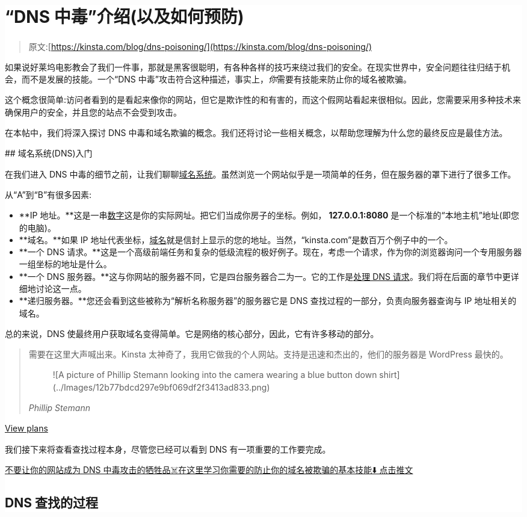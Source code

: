 # “DNS 中毒”介绍(以及如何预防)

> 原文:[https://kinsta.com/blog/dns-poisoning/](https://kinsta.com/blog/dns-poisoning/)

如果说好莱坞电影教会了我们一件事，那就是黑客很聪明，有各种各样的技巧来绕过我们的安全。在现实世界中，安全问题往往归结于机会，而不是发展的技能。一个“DNS 中毒”攻击符合这种描述，事实上，*你*需要有技能来防止你的域名被欺骗。

这个概念很简单:访问者看到的是看起来像你的网站，但它是欺诈性的和有害的，而这个假网站看起来很相似。因此，您需要采用多种技术来确保用户的安全，并且您的站点不会受到攻击。

在本帖中，我们将深入探讨 DNS 中毒和域名欺骗的概念。我们还将讨论一些相关概念，以帮助您理解为什么您的最终反应是最佳方法。

 <kinsta-auto-toc heading="Table of Contents" exclude="last" list-style="arrow" selector="h2" count-number="-1">## 域名系统(DNS)入门

在我们进入 DNS 中毒的细节之前，让我们聊聊[域名系统](https://kinsta.com/knowledgebase/what-is-dns/)。虽然浏览一个网站似乎是一项简单的任务，但在服务器的罩下进行了很多工作。

从“A”到“B”有很多因素:

*   **IP 地址。**这是一串[数字](https://kinsta.com/tools/what-is-my-ip/)这是你的实际网址。把它们当成你房子的坐标。例如， **127.0.0.1:8080** 是一个标准的“本地主机”地址(即您的电脑)。
*   **域名。**如果 IP 地址代表坐标，[域名](https://kinsta.com/blog/choose-domain-name/)就是信封上显示的您的地址。当然，“kinsta.com”是数百万个例子中的一个。
*   **一个 DNS 请求。**这是一个高级前端任务和复杂的低级流程的极好例子。现在，考虑一个请求，作为你的浏览器询问一个专用服务器一组坐标的地址是什么。
*   **一个 DNS 服务器。**这与你网站的服务器不同，它是四台服务器合二为一。它的工作是[处理 DNS 请求](https://kinsta.com/knowledgebase/dns-server-not-responding/)。我们将在后面的章节中更详细地讨论这一点。
*   **递归服务器。**您还会看到这些被称为“解析名称服务器”的服务器它是 DNS 查找过程的一部分，负责向服务器查询与 IP 地址相关的域名。

总的来说，DNS 使最终用户获取域名变得简单。它是网络的核心部分，因此，它有许多移动的部分。

<link rel="stylesheet" href="https://kinsta.com/wp-content/themes/kinsta/dist/components/ctas/cta-mini.css?ver=2e932b8aba3918bfb818">

<aside class="sidebar-cta">

> 需要在这里大声喊出来。Kinsta 太神奇了，我用它做我的个人网站。支持是迅速和杰出的，他们的服务器是 WordPress 最快的。
> 
> <footer class="wp-block-kinsta-client-quote__footer">
> 
> <figure class="wp-block-kinsta-client-quote__avatar">![A picture of Phillip Stemann looking into the camera wearing a blue button down shirt](../Images/12b77bdcd297e9bf069df2f3413ad833.png)</figure>
> 
> <cite class="wp-block-kinsta-client-quote__cite">Phillip Stemann</cite></footer>

[View plans](https://kinsta.com/plans/)</aside>

我们接下来将查看查找过程本身，尽管您已经可以看到 DNS 有一项重要的工作要完成。

[不要让你的网站成为 DNS 中毒攻击的牺牲品☠️在这里学习你需要的防止你的域名被欺骗的基本技能⬇️ 点击推文](https://twitter.com/intent/tweet?url=https%3A%2F%2Fkinsta.com%2Fblog%2Fdns-poisoning%2F&via=kinsta&text=Don%27t+let+your+site+fall+prey+to+a+DNS+poisoning+attack+%E2%98%A0%EF%B8%8F+Learn+the+essential+skills+you+need+to+keep+your+domain+from+being+spoofed+here+%E2%AC%87%EF%B8%8F&hashtags=Hacking%2CSiteSecurity)
<kinsta-advanced-cta language="en_US" type-int-post="100027" type-int-position="0"></kinsta-advanced-cta>

## DNS 查找的过程
